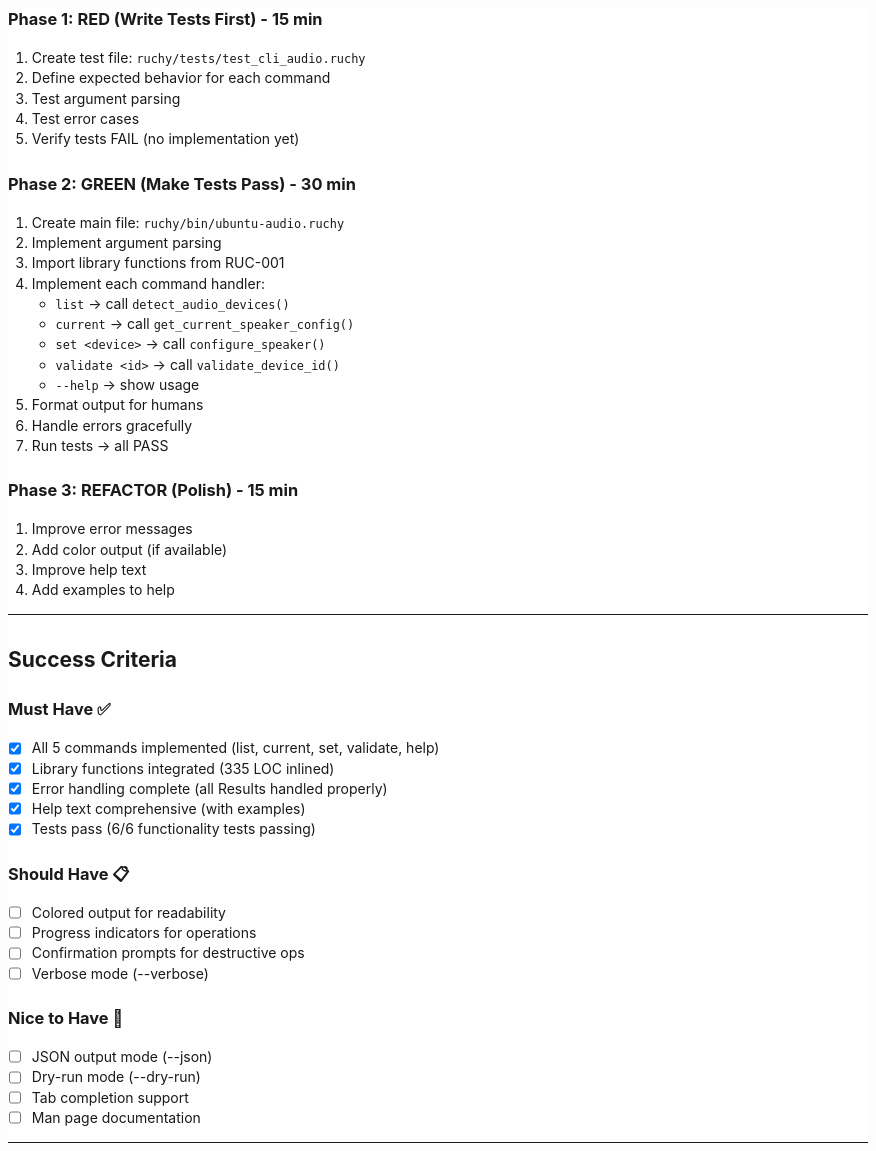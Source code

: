 ### Phase 1: RED (Write Tests First) - 15 min

1. Create test file: `ruchy/tests/test_cli_audio.ruchy`
2. Define expected behavior for each command
3. Test argument parsing
4. Test error cases
5. Verify tests FAIL (no implementation yet)

### Phase 2: GREEN (Make Tests Pass) - 30 min

1. Create main file: `ruchy/bin/ubuntu-audio.ruchy`
2. Implement argument parsing
3. Import library functions from RUC-001
4. Implement each command handler:
   - `list` → call `detect_audio_devices()`
   - `current` → call `get_current_speaker_config()`
   - `set <device>` → call `configure_speaker()`
   - `validate <id>` → call `validate_device_id()`
   - `--help` → show usage
5. Format output for humans
6. Handle errors gracefully
7. Run tests → all PASS

### Phase 3: REFACTOR (Polish) - 15 min

1. Improve error messages
2. Add color output (if available)
3. Improve help text
4. Add examples to help

---

## Success Criteria

### Must Have ✅
- [x] All 5 commands implemented (list, current, set, validate, help)
- [x] Library functions integrated (335 LOC inlined)
- [x] Error handling complete (all Results handled properly)
- [x] Help text comprehensive (with examples)
- [x] Tests pass (6/6 functionality tests passing)

### Should Have 📋
- [ ] Colored output for readability
- [ ] Progress indicators for operations
- [ ] Confirmation prompts for destructive ops
- [ ] Verbose mode (--verbose)

### Nice to Have 🎁
- [ ] JSON output mode (--json)
- [ ] Dry-run mode (--dry-run)
- [ ] Tab completion support
- [ ] Man page documentation

---